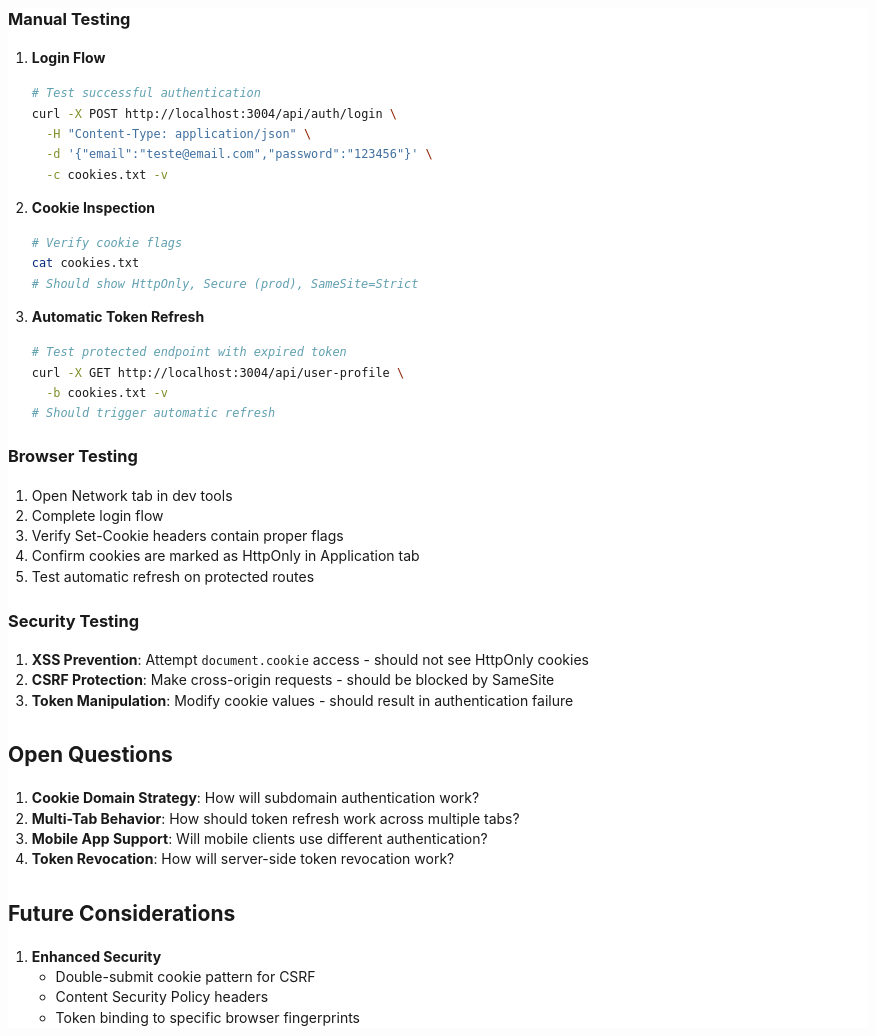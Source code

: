 ### Manual Testing

1. **Login Flow**

   ```bash
   # Test successful authentication
   curl -X POST http://localhost:3004/api/auth/login \
     -H "Content-Type: application/json" \
     -d '{"email":"teste@email.com","password":"123456"}' \
     -c cookies.txt -v
   ```

2. **Cookie Inspection**

   ```bash
   # Verify cookie flags
   cat cookies.txt
   # Should show HttpOnly, Secure (prod), SameSite=Strict
   ```

3. **Automatic Token Refresh**
   ```bash
   # Test protected endpoint with expired token
   curl -X GET http://localhost:3004/api/user-profile \
     -b cookies.txt -v
   # Should trigger automatic refresh
   ```

### Browser Testing

1. Open Network tab in dev tools
2. Complete login flow
3. Verify Set-Cookie headers contain proper flags
4. Confirm cookies are marked as HttpOnly in Application tab
5. Test automatic refresh on protected routes

### Security Testing

1. **XSS Prevention**: Attempt `document.cookie` access - should not see HttpOnly cookies
2. **CSRF Protection**: Make cross-origin requests - should be blocked by SameSite
3. **Token Manipulation**: Modify cookie values - should result in authentication failure

## Open Questions

1. **Cookie Domain Strategy**: How will subdomain authentication work?
2. **Multi-Tab Behavior**: How should token refresh work across multiple tabs?
3. **Mobile App Support**: Will mobile clients use different authentication?
4. **Token Revocation**: How will server-side token revocation work?

## Future Considerations

1. **Enhanced Security**
   - Double-submit cookie pattern for CSRF
   - Content Security Policy headers
   - Token binding to specific browser fingerprints
